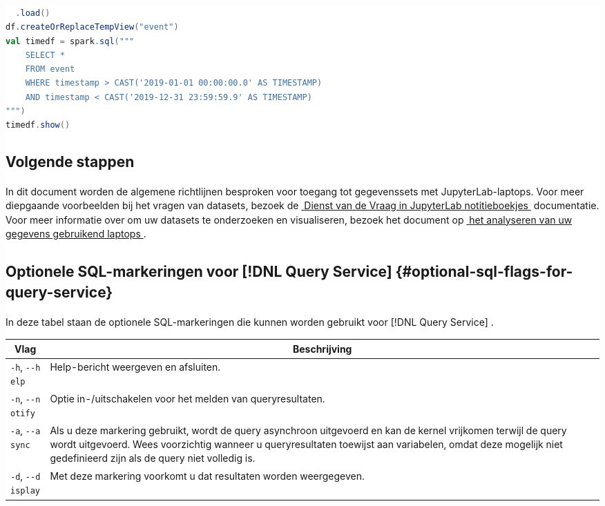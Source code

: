 ```scala
  .load()
df.createOrReplaceTempView("event")
val timedf = spark.sql("""
    SELECT * 
    FROM event 
    WHERE timestamp > CAST('2019-01-01 00:00:00.0' AS TIMESTAMP)
    AND timestamp < CAST('2019-12-31 23:59:59.9' AS TIMESTAMP)
""")
timedf.show()
```

## Volgende stappen

In dit document worden de algemene richtlijnen besproken voor toegang tot gegevenssets met JupyterLab-laptops. Voor meer diepgaande voorbeelden bij het vragen van datasets, bezoek de [&#x200B; Dienst van de Vraag in JupyterLab notitieboekjes &#x200B;](./query-service.md) documentatie. Voor meer informatie over om uw datasets te onderzoeken en visualiseren, bezoek het document op [&#x200B; het analyseren van uw gegevens gebruikend laptops &#x200B;](./analyze-your-data.md).

## Optionele SQL-markeringen voor [!DNL Query Service] {#optional-sql-flags-for-query-service}

In deze tabel staan de optionele SQL-markeringen die kunnen worden gebruikt voor [!DNL Query Service] .

| **Vlag** | **Beschrijving** |
| --- | --- |
| `-h`, `--help` | Help-bericht weergeven en afsluiten. |
| `-n`, `--notify` | Optie in-/uitschakelen voor het melden van queryresultaten. |
| `-a`, `--async` | Als u deze markering gebruikt, wordt de query asynchroon uitgevoerd en kan de kernel vrijkomen terwijl de query wordt uitgevoerd. Wees voorzichtig wanneer u queryresultaten toewijst aan variabelen, omdat deze mogelijk niet gedefinieerd zijn als de query niet volledig is. |
| `-d`, `--display` | Met deze markering voorkomt u dat resultaten worden weergegeven. |
